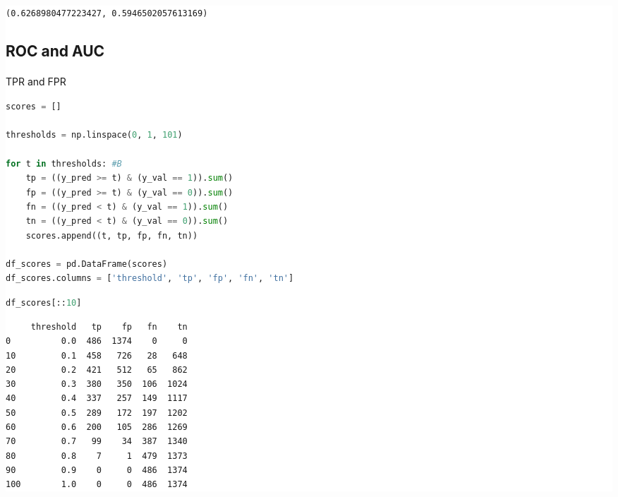 <div class="output execute_result" data-execution_count="26">

    (0.6268980477223427, 0.5946502057613169)

</div>

</div>

<div class="cell markdown">

## ROC and AUC

</div>

<div class="cell markdown">

TPR and FPR

</div>

<div class="cell code" data-execution_count="27">

``` python
scores = []

thresholds = np.linspace(0, 1, 101)

for t in thresholds: #B
    tp = ((y_pred >= t) & (y_val == 1)).sum()
    fp = ((y_pred >= t) & (y_val == 0)).sum()
    fn = ((y_pred < t) & (y_val == 1)).sum()
    tn = ((y_pred < t) & (y_val == 0)).sum()
    scores.append((t, tp, fp, fn, tn))

df_scores = pd.DataFrame(scores)
df_scores.columns = ['threshold', 'tp', 'fp', 'fn', 'tn']
```

</div>

<div class="cell code" data-execution_count="28">

``` python
df_scores[::10]
```

<div class="output execute_result" data-execution_count="28">

``` 
     threshold   tp    fp   fn    tn
0          0.0  486  1374    0     0
10         0.1  458   726   28   648
20         0.2  421   512   65   862
30         0.3  380   350  106  1024
40         0.4  337   257  149  1117
50         0.5  289   172  197  1202
60         0.6  200   105  286  1269
70         0.7   99    34  387  1340
80         0.8    7     1  479  1373
90         0.9    0     0  486  1374
100        1.0    0     0  486  1374
```
